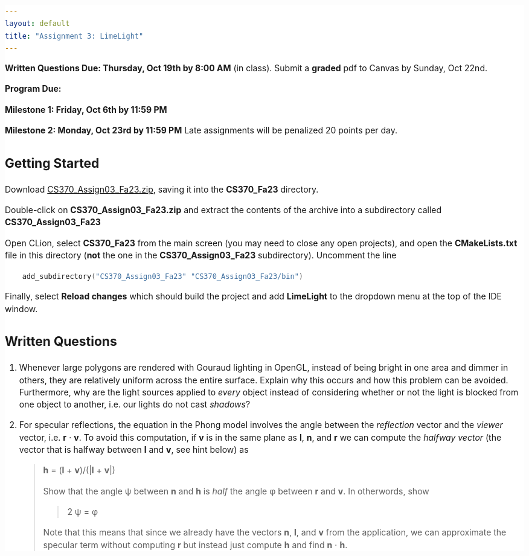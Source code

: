 ```yaml
---
layout: default
title: "Assignment 3: LimeLight"
---
```


**Written Questions Due: Thursday, Oct 19th by 8:00 AM** (in class). Submit a **graded** pdf to Canvas by Sunday, Oct 22nd.

**Program Due:**

**Milestone 1: Friday, Oct 6th by 11:59 PM** 

**Milestone 2: Monday, Oct 23rd by 11:59 PM** Late assignments will be penalized 20 points per day.

## Getting Started

Download [CS370\_Assign03\_Fa23.zip](src/CS370_Assign03_Fa23.zip), saving it into the **CS370\_Fa23** directory.

Double-click on **CS370\_Assign03\_Fa23.zip** and extract the contents of the archive into a subdirectory called **CS370\_Assign03\_Fa23**

Open CLion, select **CS370\_Fa23** from the main screen (you may need to close any open projects), and open the **CMakeLists.txt** file in this directory (**not** the one in the **CS370\_Assign03\_Fa23** subdirectory). Uncomment the line

```cpp
	add_subdirectory("CS370_Assign03_Fa23" "CS370_Assign03_Fa23/bin")
```

Finally, select **Reload changes** which should build the project and add **LimeLight** to the dropdown menu at the top of the IDE window.

## Written Questions

1.  Whenever large polygons are rendered with Gouraud lighting in OpenGL, instead of being bright in one area and dimmer in others, they are relatively uniform across the entire surface. Explain why this occurs and how this problem can be avoided. Furthermore, why are the light sources applied to *every* object instead of considering whether or not the light is blocked from one object to another, i.e. our lights do not cast *shadows*?

2.  For specular reflections, the equation in the Phong model involves the angle between the *reflection* vector and the *viewer* vector, i.e. **r** ⋅ **v**. To avoid this computation, if **v** is in the same plane as **l**, **n**, and **r** we can compute the *halfway vector* (the vector that is halfway between **l** and **v**, see hint below) as

    > **h** = (**l** + **v**)/(\|**l** + **v**\|)
    >
    > Show that the angle ψ between **n** and **h** is *half* the angle φ between **r** and **v**. In otherwords, show
    >
    > > 2 ψ = φ
    >
    > Note that this means that since we already have the vectors **n**, **l**, and **v** from the application, we can approximate the specular term without computing **r** but instead just compute **h** and find **n** ⋅ **h**.
